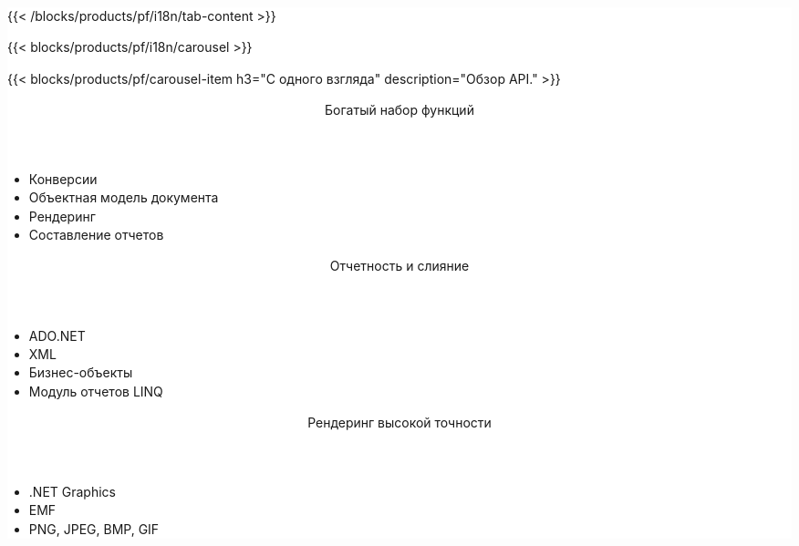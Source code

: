 {{< /blocks/products/pf/i18n/tab-content >}}


{{< blocks/products/pf/i18n/carousel >}}

{{< blocks/products/pf/carousel-item h3="С одного взгляда" description="Обзор API." >}}
<div class="diagram1 d1-net">
 <div class="d1-row">
  <div class="d1-col d1-left">
   <header>
    <i class="fa fa-television">
    </i>
    Богатый набор функций
   </header>
   <ul>
    <li>
     Конверсии
    </li>
    <li>
     Объектная модель документа
    </li>
    <li>
     Рендеринг
    </li>
    <li>
     Составление отчетов
    </li>
   </ul>
   <header>
    <i class="fa fa-area-chart">
    </i>
    Отчетность и слияние
   </header>
   <ul>
    <li>
     ADO.NET
    </li>
    <li>
     XML
    </li>
    <li>
     Бизнес-объекты
    </li>
    <li>
     Модуль отчетов LINQ
    </li>
   </ul>
  </div>
  
  <div class="d1-col d1-right">
   <header>
    <i class="fa fa-cogs">
    </i>
    Рендеринг высокой точности
   </header>
   <ul>
    <li>
     .NET Graphics
    </li>
    <li>
     EMF
    </li>
    <li>
     PNG, JPEG, BMP, GIF
    </li>